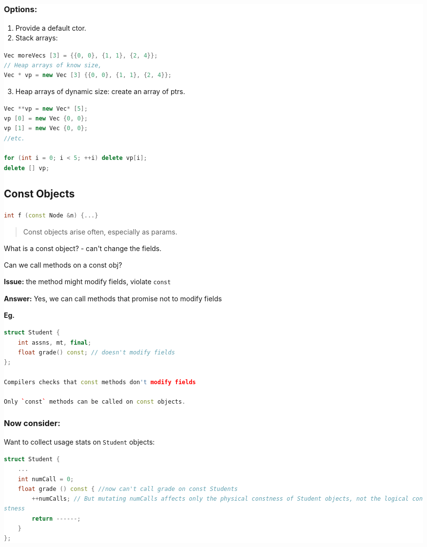 ### Options:
1. Provide a default ctor.
2. Stack arrays:
```C++
Vec moreVecs [3] = {{0, 0}, {1, 1}, {2, 4}};
// Heap arrays of know size,
Vec * vp = new Vec [3] {{0, 0}, {1, 1}, {2, 4}};
```
3. Heap arrays of dynamic size: create an array of ptrs.
```C++
Vec **vp = new Vec* [5];
vp [0] = new Vec {0, 0};
vp [1] = new Vec {0, 0};
//etc.

for (int i = 0; i < 5; ++i) delete vp[i];
delete [] vp;
```

## Const Objects

```C++
int f (const Node &n) {...}
```
> Const objects arise often, especially as params.

What is a const object? - can't change the fields.

Can we call methods on a const obj?

**Issue:** the method might modify fields, violate `const`

**Answer:** Yes, we can call methods that promise not to modify fields

**Eg.**
```C++
struct Student {
    int assns, mt, final;
    float grade() const; // doesn't modify fields
};

Compilers checks that const methods don't modify fields

Only `const` methods can be called on const objects.
```

### Now consider:
Want to collect usage stats on `Student` objects:

```C++
struct Student {
    ...
    int numCall = 0;
    float grade () const { //now can't call grade on const Students
        ++numCalls; // But mutating numCalls affects only the physical constness of Student objects, not the logical constness
        return ------;
    }
};
```
